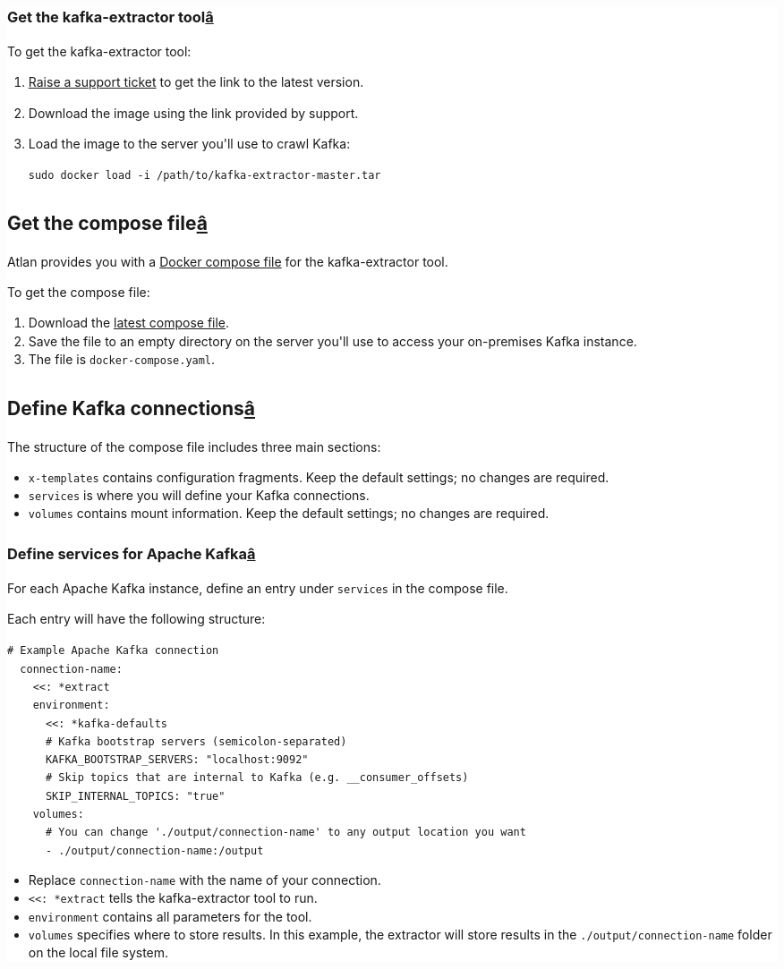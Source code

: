 ### Get the kafka\-extractor tool[â](#get-the-kafka-extractor-tool "Direct link to Get the kafka-extractor tool")

To get the kafka\-extractor tool:

1. [Raise a support ticket](/support/submit-request) to get the link to the latest version.
2. Download the image using the link provided by support.
3. Load the image to the server you'll use to crawl Kafka:

    ```
    sudo docker load -i /path/to/kafka-extractor-master.tar

    ```

Get the compose file[â](#get-the-compose-file "Direct link to Get the compose file")
--------------------------------------------------------------------------------------

Atlan provides you with a [Docker compose file](https://docs.docker.com/compose/compose-file/) for the kafka\-extractor tool.

To get the compose file:

1. Download the [latest compose file](https://atlan-public.s3.eu-west-1.amazonaws.com/atlan/kafka-extractor/docker-compose.yaml).
2. Save the file to an empty directory on the server you'll use to access your on\-premises Kafka instance.
3. The file is `docker-compose.yaml`.

Define Kafka connections[â](#define-kafka-connections "Direct link to Define Kafka connections")
--------------------------------------------------------------------------------------------------

The structure of the compose file includes three main sections:

* `x-templates` contains configuration fragments. Keep the default settings; no changes are required.
* `services` is where you will define your Kafka connections.
* `volumes` contains mount information. Keep the default settings; no changes are required.

### Define services for Apache Kafka[â](#define-services-for-apache-kafka "Direct link to Define services for Apache Kafka")

For each Apache Kafka instance, define an entry under `services` in the compose file.

Each entry will have the following structure:

```
# Example Apache Kafka connection  
  connection-name:  
    <<: *extract  
    environment:  
      <<: *kafka-defaults  
      # Kafka bootstrap servers (semicolon-separated)  
      KAFKA_BOOTSTRAP_SERVERS: "localhost:9092"  
      # Skip topics that are internal to Kafka (e.g. __consumer_offsets)  
      SKIP_INTERNAL_TOPICS: "true"  
    volumes:  
      # You can change './output/connection-name' to any output location you want  
      - ./output/connection-name:/output  

```
* Replace `connection-name` with the name of your connection.
* `<<: *extract` tells the kafka\-extractor tool to run.
* `environment` contains all parameters for the tool.
* `volumes` specifies where to store results. In this example, the extractor will store results in the `./output/connection-name` folder on the local file system.
